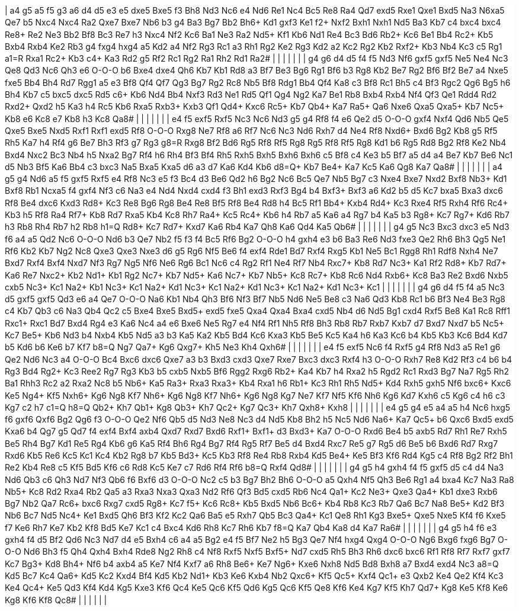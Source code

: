 | a4 g5 a5 f5 g3 a6 d4 d5 e3 e5 dxe5 Bxe5 f3 Bh8 Nd3 Nc6 e4 Nd6 Re1 Nc4 Bc5 Re8 Ra4 Qd7 exd5 Rxe1 Qxe1 Bxd5 Na3 N6xa5 Qe7 b5 Nxc4 Nxc4 Ra2 Qxe7 Bxe7 Nb6 b3 g4 Ba3 Bg7 Bb2 Bh6+ Kd1 gxf3 Ke1 f2+ Nxf2 Bxh1 Nxh1 Nd5 Ba3 Kb7 c4 bxc4 bxc4 Re8+ Re2 Ne3 Bb2 Bf8 Bc3 Re7 h3 Nxc4 Nf2 Kc6 Ba1 Ne3 Ra2 Nd5+ Kf1 Kb6 Nd1 Re4 Bc3 Bd6 Rb2+ Kc6 Be1 Bb4 Rc2+ Kb5 Bxb4 Rxb4 Ke2 Rb3 g4 fxg4 hxg4 a5 Kd2 a4 Nf2 Rg3 Rc1 a3 Rh1 Rg2 Ke2 Rg3 Kd2 a2 Kc2 Rg2 Kb2 Rxf2+ Kb3 Nb4 Kc3 c5 Rg1 a1=R Rxa1 Rc2+ Kb3 c4+ Ka3 Rd2 g5 Rf2 Rc1 Rg2 Ra1 Rh2 Rd1 Ra2# |  |  |  |  |  |
| g4 g6 d4 d5 f4 f5 Nd3 Nf6 gxf5 gxf5 Ne5 Ne4 Nc3 Qe8 Qd3 Nc6 Qh3 e6 O-O-O b6 Bxe4 dxe4 Qh6 Kb7 Kb1 Rd8 a3 Bf7 Be3 Bg6 Rg1 Bf6 b3 Rg8 Kb2 Be7 Rg2 Bf6 Bf2 Be7 a4 Nxe5 fxe5 Bb4 Bh4 Rd7 Rgg1 a5 e3 Bf8 Qf4 Qf7 Qg3 Bg7 Rg2 Rc8 Nb5 Bf8 Rdg1 Bb4 Qf4 Ka8 c3 Bf8 Rc1 Bh5 c4 Bf3 Rgc2 Qg6 Bg5 h6 Bh4 Kb7 c5 bxc5 dxc5 Rd5 c6+ Kb6 Nd4 Bb4 Nxf3 Rd3 Ne1 Rd5 Qf1 Qg4 Ng2 Ka7 Be1 Rb8 Bxb4 Rxb4 Nf4 Qf3 Qe1 Rdd4 Rd2 Rxd2+ Qxd2 h5 Ka3 h4 Rc5 Kb6 Rxa5 Rxb3+ Kxb3 Qf1 Qd4+ Kxc6 Rc5+ Kb7 Qb4+ Ka7 Ra5+ Qa6 Nxe6 Qxa5 Qxa5+ Kb7 Nc5+ Kb8 e6 Kc8 e7 Kb8 h3 Kc8 Qa8# |  |  |  |  |  |
| e4 f5 exf5 Rxf5 Nc3 Nc6 Nd3 g5 g4 Rf8 f4 e6 Qe2 d5 O-O-O gxf4 Nxf4 Qd6 Nb5 Qe5 Qxe5 Bxe5 Nxd5 Rxf1 Rxf1 exd5 Rf8 O-O-O Rxg8 Ne7 Rf8 a6 Rf7 Nc6 Nc3 Nd6 Rxh7 d4 Ne4 Rf8 Nxd6+ Bxd6 Bg2 Kb8 g5 Rf5 Rh5 Ka7 h4 Rf4 g6 Be7 Bh3 Rf3 g7 Rg3 g8=R Rxg8 Bf2 Bd6 Rg5 Rf8 Rf5 Rg8 Rg5 Rf8 Rf5 Rg8 Kd1 b6 Rg5 Rd8 Bg2 Rf8 Ke2 Nb4 Bxd4 Nxc2 Bc3 Nb4 h5 Nxa2 Bg7 Rf4 h6 Rh4 Bf3 Bf4 Rh5 Rxh5 Bxh5 Bxh6 Bxh6 c5 Bf8 c4 Ke3 b5 Bf7 a5 d4 a4 Be7 Kb7 Be6 Nc1 d5 Nb3 Bf5 Ka6 Bb4 c3 bxc3 Na5 Bxa5 Kxa5 d6 a3 d7 Ka6 Kd4 Kb6 d8=Q+ Kb7 Be4+ Ka7 Kc5 Ka6 Qg8 Ka7 Qa8# |  |  |  |  |  |
| a4 g5 g4 Nd6 a5 f5 gxf5 Rxf5 e4 Rf8 Nc3 e5 f3 Bc4 d3 Be6 Qd2 h6 Bg2 Nc6 Bc5 Qe7 Nb5 Bg7 c3 Nxe4 Bxe7 Nxd2 Bxf8 Nb3+ Kd1 Bxf8 Rb1 Ncxa5 f4 gxf4 Nf3 c6 Na3 e4 Nd4 Nxd4 cxd4 f3 Bh1 exd3 Rxf3 Bg4 b4 Bxf3+ Bxf3 a6 Kd2 b5 d5 Kc7 bxa5 Bxa3 dxc6 Rf8 Be4 dxc6 Kxd3 Rd8+ Kc3 Re8 Bg6 Rg8 Be4 Re8 Bf5 Rf8 Be4 Rd8 h4 Bc5 Rf1 Bb4+ Kxb4 Rd4+ Kc3 Rxe4 Rf5 Rxh4 Rf6 Rc4+ Kb3 h5 Rf8 Ra4 Rf7+ Kb8 Rd7 Rxa5 Kb4 Kc8 Rh7 Ra4+ Kc5 Rc4+ Kb6 h4 Rb7 a5 Ka6 a4 Rg7 b4 Ka5 b3 Rg8+ Kc7 Rg7+ Kd6 Rb7 h3 Rb8 Rh4 Rb7 h2 Rb8 h1=Q Rd8+ Kc7 Rd7+ Kxd7 Ka6 Rb4 Ka7 Qh8 Ka6 Qd4 Ka5 Qb6# |  |  |  |  |  |
| g4 g5 Nc3 Bxc3 dxc3 e5 Nd3 f6 a4 a5 Qd2 Nc6 O-O-O Nd6 b3 Qe7 Nb2 f5 f3 f4 Bc5 Rf6 Bg2 O-O-O h4 gxh4 e3 b6 Ba3 Re6 Nd3 fxe3 Qe2 Rh6 Bh3 Qg5 Ne1 Rf6 Kb2 Kb7 Ng2 Nc8 Qxe3 Qxe3 Nxe3 d6 g5 Rg6 Nf5 Be6 f4 exf4 Rde1 Bd7 Rxf4 Rxg5 Kb1 Ne5 Bc1 Rgg8 Rh1 Rdf8 Nxh4 Ne7 Bxd7 Rxf4 Bxf4 Nxd7 Nf3 Rg7 Ng5 Nf6 Ne6 Rg6 Bc1 Nc6 c4 Rg2 Rf1 Ne4 Rf7 Nb4 Rxc7+ Kb8 Rd7 Nc3+ Ka1 Rf2 Rd8+ Kb7 Rd7+ Ka6 Re7 Nxc2+ Kb2 Nd1+ Kb1 Rg2 Nc7+ Kb7 Nd5+ Ka6 Nc7+ Kb7 Nb5+ Kc8 Rc7+ Kb8 Rc6 Nd4 Rxb6+ Kc8 Ba3 Re2 Bxd6 Nxb5 cxb5 Nc3+ Kc1 Na2+ Kb1 Nc3+ Kc1 Na2+ Kd1 Nc3+ Kc1 Na2+ Kd1 Nc3+ Kc1 Na2+ Kd1 Nc3+ Kc1 |  |  |  |  |  |
| g4 g6 d4 f5 f4 a5 Nc3 d5 gxf5 gxf5 Qd3 e6 a4 Qe7 O-O-O Na6 Kb1 Nb4 Qh3 Bf6 Nf3 Bf7 Nb5 Nd6 Ne5 Be8 c3 Na6 Qd3 Kb8 Rc1 b6 Bf3 Ne4 Be3 Rg8 c4 Kb7 Qb3 c6 Na3 Qb4 Qc2 c5 Bxe4 Bxe5 Bxd5+ exd5 fxe5 Qxa4 Qxa4 Bxa4 cxd5 Nb4 d6 Nd5 Bg1 cxd4 Rxf5 Be8 Ka1 Rc8 Rff1 Rxc1+ Rxc1 Bd7 Bxd4 Rg4 e3 Ka6 Nc4 a4 e6 Bxe6 Ne5 Rg7 e4 Nf4 Rf1 Nh5 Rf8 Bh3 Rb8 Rb7 Rxb7 Kxb7 d7 Bxd7 Nxd7 b5 Nc5+ Kc7 Be5+ Kb6 Nd3 b4 Nxb4 Kb5 Nd5 a3 b3 Ka5 Ka2 Kb5 Bd4 Kc6 Kxa3 Kb5 Be5 Kc5 Ka4 h6 Ka3 Kc6 b4 Kb5 Kb3 Kc6 Bd4 Kd7 b5 Kd6 b6 Ke6 b7 Kf7 b8=Q Ng7 Qa7+ Kg6 Qxg7+ Kh5 Ne3 Kh4 Qxh6# |  |  |  |  |  |
| e4 f5 exf5 Nc6 f4 Rxf5 g4 Rf8 Nd3 a5 Re1 g6 Qe2 Nd6 Nc3 a4 O-O-O Bc4 Bxc6 dxc6 Qxe7 a3 b3 Bxd3 cxd3 Qxe7 Rxe7 Bxc3 dxc3 Rxf4 h3 O-O-O Rxh7 Re8 Kd2 Rf3 c4 b6 b4 Rg3 Bd4 Rg2+ Kc3 Ree2 Rg7 Rg3 Kb3 b5 cxb5 Nxb5 Bf6 Rgg2 Rxg6 Rb2+ Ka4 Kb7 h4 Rxa2 h5 Rgd2 Rc1 Rxd3 Bg7 Na7 Rg5 Rh2 Ba1 Rhh3 Rc2 a2 Rxa2 Nc8 b5 Nb6+ Ka5 Ra3+ Rxa3 Rxa3+ Kb4 Rxa1 h6 Rb1+ Kc3 Rh1 Rh5 Nd5+ Kd4 Rxh5 gxh5 Nf6 bxc6+ Kxc6 Ke5 Ng4+ Kf5 Nxh6+ Kg6 Ng8 Kf7 Nh6+ Kg6 Ng8 Kf7 Nh6+ Kg6 Ng8 Kg7 Ne7 Kf7 Nf5 Kf6 Nh6 Kg6 Kd7 Kxh6 c5 Kg6 c4 h6 c3 Kg7 c2 h7 c1=Q h8=Q Qb2+ Kh7 Qb1+ Kg8 Qb3+ Kh7 Qc2+ Kg7 Qc3+ Kh7 Qxh8+ Kxh8 |  |  |  |  |  |
| e4 g5 g4 e5 a4 a5 h4 Nc6 hxg5 f6 gxf6 Qxf6 Bg2 Qg6 f3 O-O-O Qe2 Nf6 Qb5 d5 Nd3 Ne8 Nc3 d4 Nd5 Kb8 Bh2 h5 Nc5 Nd6 Na6+ Ka7 Qc5+ b6 Qxc6 Bxd5 exd5 Kxa6 b4 Qg7 g5 Qd7 f4 exf4 Bxf4 axb4 Qxd7 Rxd7 Bxd6 Rxf1+ Bxf1+ d3 Bxd3+ Ka7 O-O-O Rxd6 Be4 b5 axb5 Rd7 Rh1 Re7 Rxh5 Be5 Rh4 Bg7 Kd1 Re5 Rg4 Kb6 g6 Ka5 Rf4 Bh6 Rg4 Bg7 Rf4 Rg5 Rf7 Be5 d4 Bxd4 Rxc7 Re5 g7 Rg5 d6 Be5 b6 Bxd6 Rd7 Rxg7 Rxd6 Kb5 Re6 Kc5 Kc1 Kc4 Kb2 Rg8 b7 Kb5 Bd3+ Kc5 Kb3 Rf8 Re4 Rb8 Rxb4 Kd5 Be4+ Ke5 Bf3 Kf6 Rd4 Kg5 c4 Rf8 Bg2 Rf2 Bh1 Re2 Kb4 Re8 c5 Kf5 Bd5 Kf6 c6 Rd8 Kc5 Ke7 c7 Rd6 Rf4 Rf6 b8=Q Rxf4 Qd8# |  |  |  |  |  |
| g4 g5 h4 gxh4 f4 f5 gxf5 d5 c4 d4 Na3 Nd6 Qb3 c6 Qh3 Nd7 Nf3 Qb6 f6 Bxf6 d3 O-O-O Nc2 c5 b3 Bg7 Bh2 Bh6 O-O-O a5 Qxh4 Nf5 Qh3 Be6 Rg1 a4 bxa4 Kc7 Na3 Ra8 Nb5+ Kc8 Rd2 Rxa4 Rb2 Qa5 a3 Rxa3 Nxa3 Qxa3 Nd2 Rf6 Qf3 Bd5 cxd5 Rb6 Nc4 Qa1+ Kc2 Ne3+ Qxe3 Qa4+ Kb1 dxe3 Rxb6 Bg7 Nb2 Qa7 Rc6+ bxc6 Rxg7 cxd5 Rg8+ Kc7 f5+ Kc6 Rc8+ Kb5 Bxd5 Nb6 Bc6+ Kb4 Rb8 Kc3 Rb7 Qa6 Bc7 Na8 Be5+ Kd2 Bf3 Nb6 Bc7 Nd5 Nc4+ Ke1 Bxd5 Qh6 Bf3 Kf2 Kc2 Qa6 Ba5 e5 Rxh7 Qb5 Bc3 Qa4+ Kc1 Qe8 Rh1 Kg3 Bxe5+ Qxe5 Nxe5 Kf4 f6 Kxe5 f7 Ke6 Rh7 Ke7 Kb2 Kf8 Bd5 Ke7 Kc1 c4 Bxc4 Kd6 Rh8 Kc7 Rh6 Kb7 f8=Q Ka7 Qb4 Ka8 d4 Ka7 Ra6# |  |  |  |  |  |
| g4 g5 h4 f6 e3 gxh4 f4 d5 Bf2 Qd6 Nc3 Nd7 d4 e5 Bxh4 c6 a4 a5 Bg2 e4 f5 Bf7 Ne2 h5 Bg3 Qe7 Nf4 hxg4 Qxg4 O-O-O Ng6 Bxg6 fxg6 Bg7 O-O-O Nd6 Bh3 f5 Qh4 Qxh4 Bxh4 Rde8 Ng2 Rh8 c4 Nf8 Rxf5 Nxf5 Bxf5+ Nd7 cxd5 Rh5 Bh3 Rh6 dxc6 bxc6 Rf1 Rf8 Rf7 Rxf7 gxf7 Kc7 Bg3+ Kd8 Bh4+ Nf6 b4 axb4 a5 Ke7 Nf4 Kxf7 a6 Rh8 Be6+ Ke7 Ng6+ Kxe6 Nxh8 Nd5 Bd8 Bxh8 a7 Bxd4 exd4 Nc3 a8=Q Kd5 Bc7 Kc4 Qa6+ Kd5 Kc2 Kxd4 Bf4 Kd5 Kb2 Nd1+ Kb3 Ke6 Kxb4 Nb2 Qxc6+ Kf5 Qc5+ Kxf4 Qc1+ e3 Qxb2 Ke4 Qe2 Kf4 Kc3 Ke4 Qc4+ Ke5 Qd3 Kf4 Kd4 Kg5 Kxe3 Kf6 Qc4 Ke5 Qc6 Kf5 Qd6 Kg5 Qc6 Kf5 Qe8 Kf6 Ke4 Kg7 Kf5 Kh7 Qd7+ Kg8 Ke5 Kf8 Ke6 Kg8 Kf6 Kf8 Qc8# |  |  |  |  |  |